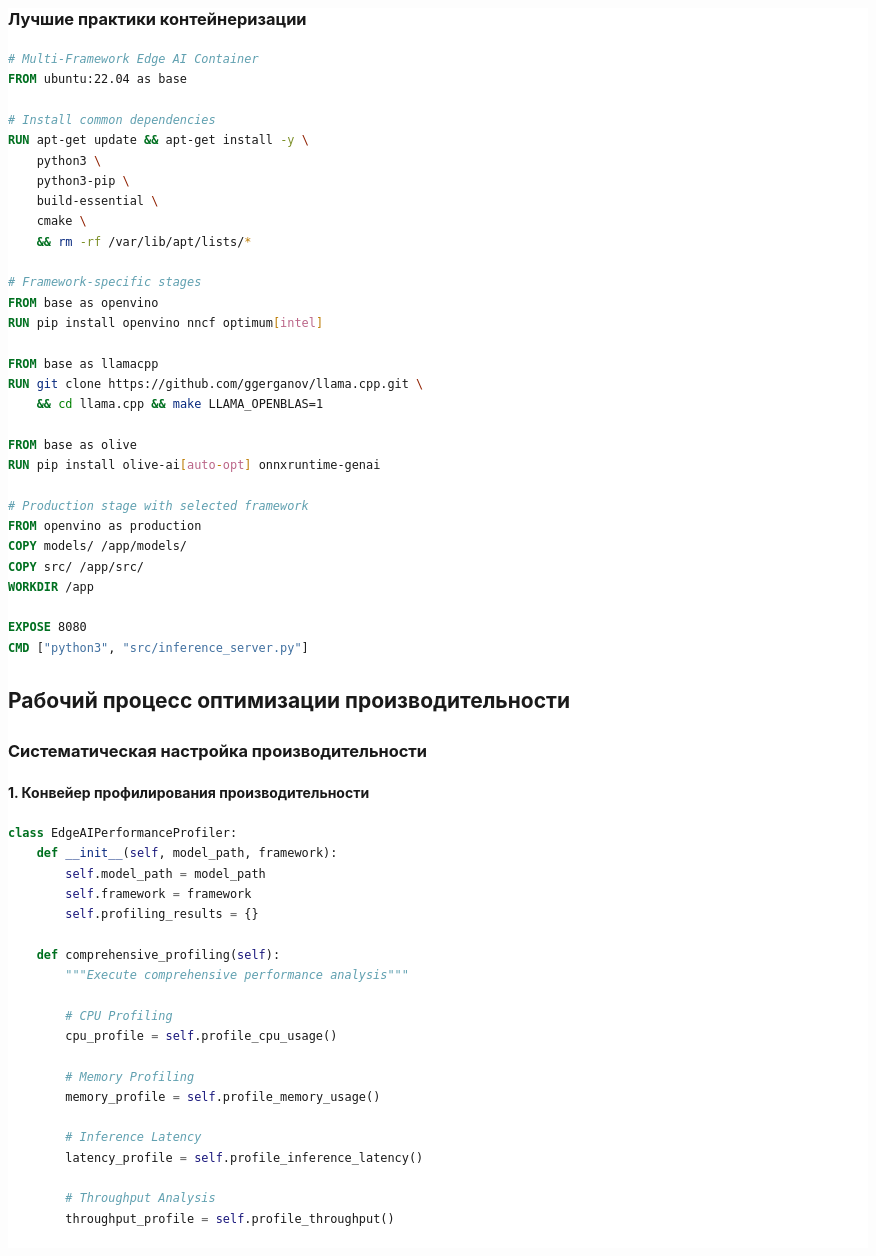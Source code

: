 ### Лучшие практики контейнеризации

```dockerfile
# Multi-Framework Edge AI Container
FROM ubuntu:22.04 as base

# Install common dependencies
RUN apt-get update && apt-get install -y \
    python3 \
    python3-pip \
    build-essential \
    cmake \
    && rm -rf /var/lib/apt/lists/*

# Framework-specific stages
FROM base as openvino
RUN pip install openvino nncf optimum[intel]

FROM base as llamacpp
RUN git clone https://github.com/ggerganov/llama.cpp.git \
    && cd llama.cpp && make LLAMA_OPENBLAS=1

FROM base as olive
RUN pip install olive-ai[auto-opt] onnxruntime-genai

# Production stage with selected framework
FROM openvino as production
COPY models/ /app/models/
COPY src/ /app/src/
WORKDIR /app

EXPOSE 8080
CMD ["python3", "src/inference_server.py"]
```

## Рабочий процесс оптимизации производительности

### Систематическая настройка производительности

#### 1. Конвейер профилирования производительности

```python
class EdgeAIPerformanceProfiler:
    def __init__(self, model_path, framework):
        self.model_path = model_path
        self.framework = framework
        self.profiling_results = {}
    
    def comprehensive_profiling(self):
        """Execute comprehensive performance analysis"""
        
        # CPU Profiling
        cpu_profile = self.profile_cpu_usage()
        
        # Memory Profiling
        memory_profile = self.profile_memory_usage()
        
        # Inference Latency
        latency_profile = self.profile_inference_latency()
        
        # Throughput Analysis
        throughput_profile = self.profile_throughput()
        
```